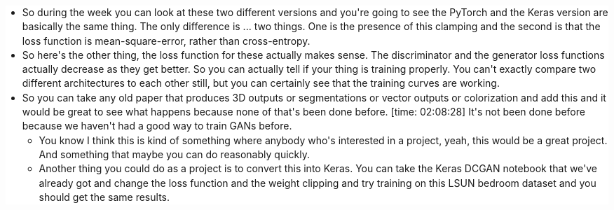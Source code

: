 * So during the week you can look at these two different versions and you're going to see the PyTorch and the Keras version are basically the same thing. The only difference is ... two things. One is the presence of this clamping and the second is that the loss function is mean-square-error, rather than cross-entropy.
* So here's the other thing, the loss function for these actually makes sense. The discriminator and the generator loss functions actually decrease as they get better. So you can actually tell if your thing is training properly. You can't exactly compare two different architectures to each other still, but you can certainly see that the training curves are working.
* So you can take any old paper that produces 3D outputs or segmentations or vector outputs or colorization and add this and it would be great to see what happens because none of that's been done before. \[time: 02:08:28\] It's not been done before because we haven't had a good way to train GANs before.
  * You know I think this is kind of something where anybody who's interested in a project, yeah, this would be a great project. And something that maybe you can do reasonably quickly.
  * Another thing you could do as a project is to convert this into Keras. You can take the Keras DCGAN notebook that we've already got and change the loss function and the weight clipping and try training on this LSUN bedroom dataset and you should get the same results.

